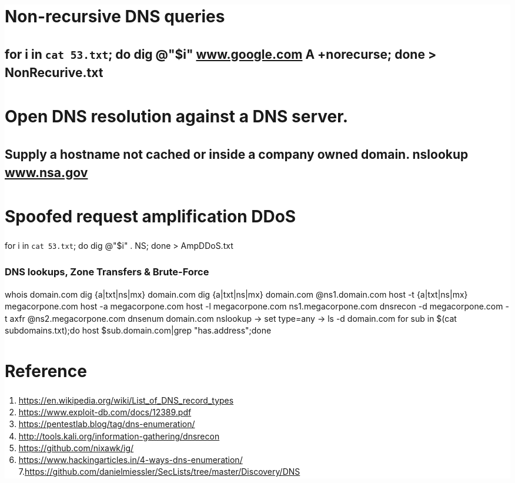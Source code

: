 # Non-recursive DNS queries

for i in `cat 53.txt`; do dig @"$i" www.google.com A +norecurse; done > NonRecurive.txt
------------------------------------------------------------------------------------------------------

# Open DNS resolution against a DNS server.

Supply a hostname not cached or inside a company owned domain.
nslookup www.nsa.gov <nameserver IP>
------------------------------------------------------------------------------------------------------

# Spoofed request amplification DDoS

for i in `cat 53.txt`; do dig @"$i" . NS; done > AmpDDoS.txt

### DNS lookups, Zone Transfers & Brute-Force
whois domain.com
dig {a|txt|ns|mx} domain.com
dig {a|txt|ns|mx} domain.com @ns1.domain.com
host -t {a|txt|ns|mx} megacorpone.com
host -a megacorpone.com
host -l megacorpone.com ns1.megacorpone.com
dnsrecon -d megacorpone.com -t axfr @ns2.megacorpone.com
dnsenum domain.com
nslookup -> set type=any -> ls -d domain.com
for sub in $(cat subdomains.txt);do host $sub.domain.com|grep "has.address";done


# Reference

1. https://en.wikipedia.org/wiki/List_of_DNS_record_types
2. https://www.exploit-db.com/docs/12389.pdf
3. https://pentestlab.blog/tag/dns-enumeration/
4. http://tools.kali.org/information-gathering/dnsrecon
5. https://github.com/nixawk/ig/
6. https://www.hackingarticles.in/4-ways-dns-enumeration/
7.https://github.com/danielmiessler/SecLists/tree/master/Discovery/DNS
